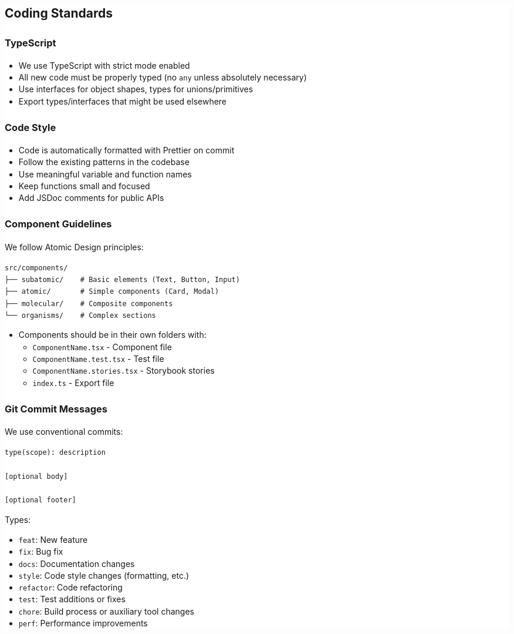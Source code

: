 ## Coding Standards

### TypeScript

- We use TypeScript with strict mode enabled
- All new code must be properly typed (no `any` unless absolutely necessary)
- Use interfaces for object shapes, types for unions/primitives
- Export types/interfaces that might be used elsewhere

### Code Style

- Code is automatically formatted with Prettier on commit
- Follow the existing patterns in the codebase
- Use meaningful variable and function names
- Keep functions small and focused
- Add JSDoc comments for public APIs

### Component Guidelines

We follow Atomic Design principles:

```
src/components/
├── subatomic/    # Basic elements (Text, Button, Input)
├── atomic/       # Simple components (Card, Modal)
├── molecular/    # Composite components
└── organisms/    # Complex sections
```

- Components should be in their own folders with:
  - `ComponentName.tsx` - Component file
  - `ComponentName.test.tsx` - Test file
  - `ComponentName.stories.tsx` - Storybook stories
  - `index.ts` - Export file

### Git Commit Messages

We use conventional commits:

```
type(scope): description

[optional body]

[optional footer]
```

Types:

- `feat`: New feature
- `fix`: Bug fix
- `docs`: Documentation changes
- `style`: Code style changes (formatting, etc.)
- `refactor`: Code refactoring
- `test`: Test additions or fixes
- `chore`: Build process or auxiliary tool changes
- `perf`: Performance improvements

